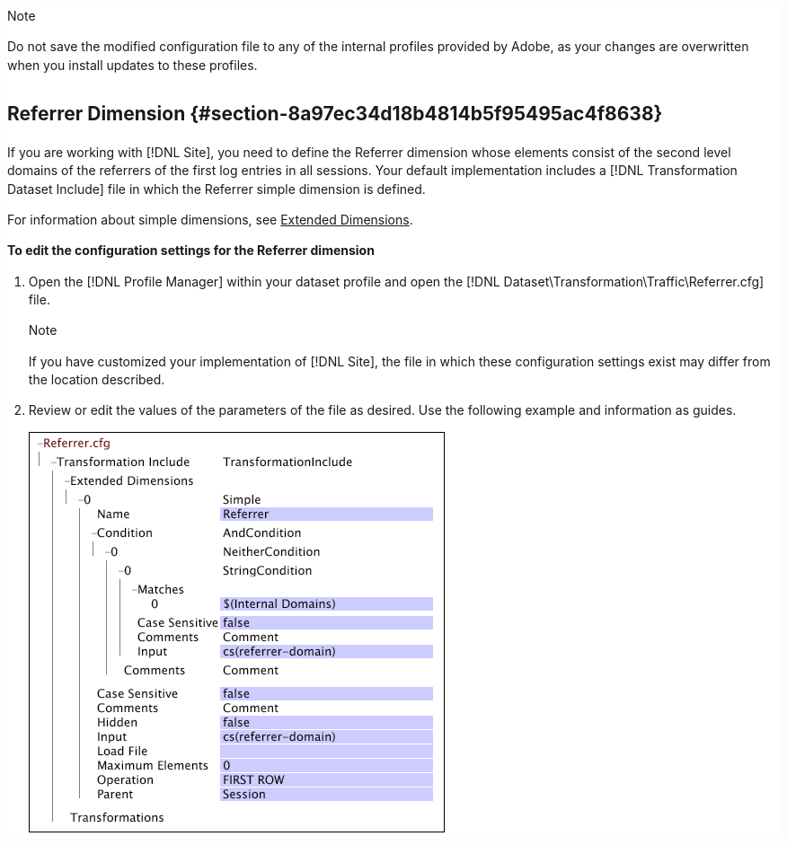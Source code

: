   >[!NOTE]
  >
  >Do not save the modified configuration file to any of the internal profiles provided by Adobe, as your changes are overwritten when you install updates to these profiles.

## Referrer Dimension {#section-8a97ec34d18b4814b5f95495ac4f8638}

If you are working with [!DNL Site], you need to define the Referrer dimension whose elements consist of the second level domains of the referrers of the first log entries in all sessions. Your default implementation includes a [!DNL Transformation Dataset Include] file in which the Referrer simple dimension is defined.

For information about simple dimensions, see [Extended Dimensions](../../../home/c-dataset-const-proc/c-ex-dim/c-ex-dim.md#concept-79b9e2b3f5794833b8b73b003f06ddca).

**To edit the configuration settings for the Referrer dimension**

1. Open the [!DNL Profile Manager] within your dataset profile and open the [!DNL Dataset\Transformation\Traffic\Referrer.cfg] file.

   >[!NOTE]
   >
   >If you have customized your implementation of [!DNL Site], the file in which these configuration settings exist may differ from the location described.

1. Review or edit the values of the parameters of the file as desired. Use the following example and information as guides.

   ![](assets/cfg_WebParameters_Referrer.png)
